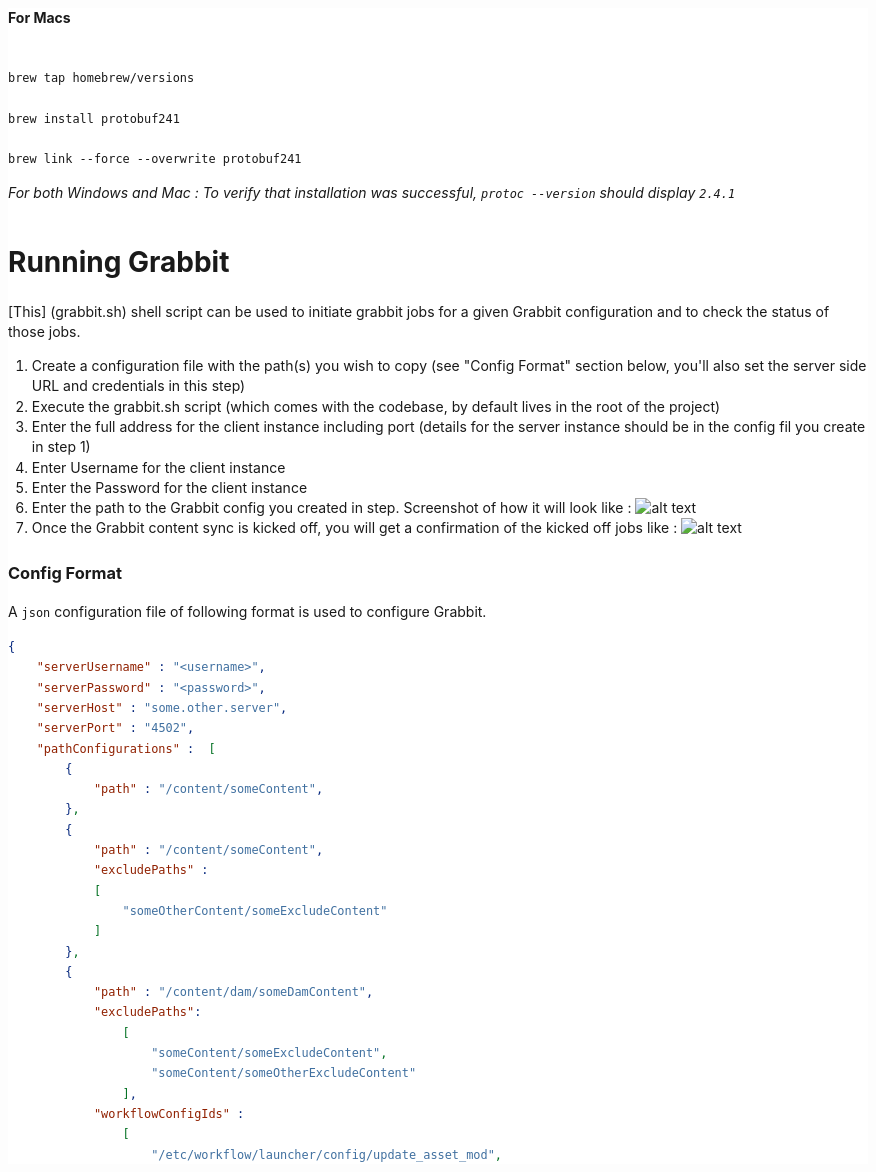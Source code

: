 #### For Macs ####

```

brew tap homebrew/versions

brew install protobuf241

brew link --force --overwrite protobuf241

```

_For both Windows and Mac : To verify that installation was successful, `protoc --version` should display `2.4.1`_

# Running Grabbit #

[This] (grabbit.sh) shell script can be used to initiate grabbit jobs for a given Grabbit configuration and to check the status of those jobs.

1. Create a configuration file with the path(s) you wish to copy (see "Config Format" section below, you'll also set the server side URL and credentials in this step)
2. Execute the grabbit.sh script (which comes with the codebase, by default lives in the root of the project)
3. Enter the full address for the client instance including port (details for the server instance should be in the config fil you create in step 1)
4. Enter Username for the client instance
5. Enter the Password for the client instance
6. Enter the path to the Grabbit config you created in step. Screenshot of how it will look like : ![alt text](assets/GrabbitConfig.jpg)
7. Once the Grabbit content sync is kicked off, you will get a confirmation of the kicked off jobs like : ![alt text](assets/GrabbitComplete.jpg)


### Config Format

A `json` configuration file of following format is used to configure Grabbit.

```json
{
    "serverUsername" : "<username>",
    "serverPassword" : "<password>",
    "serverHost" : "some.other.server",
    "serverPort" : "4502",
    "pathConfigurations" :  [
        {
            "path" : "/content/someContent",
        },
        {
            "path" : "/content/someContent",
            "excludePaths" :
            [
                "someOtherContent/someExcludeContent"
            ]
        },
        {
            "path" : "/content/dam/someDamContent",
            "excludePaths":
                [
                    "someContent/someExcludeContent",
                    "someContent/someOtherExcludeContent"
                ],
            "workflowConfigIds" :
                [
                    "/etc/workflow/launcher/config/update_asset_mod",
```